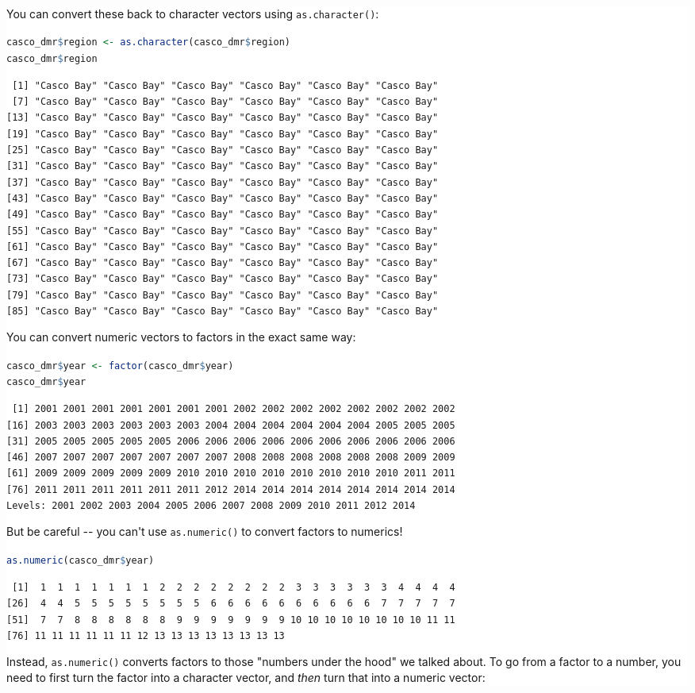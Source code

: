 You can convert these back to character vectors using `as.character()`:


```r
casco_dmr$region <- as.character(casco_dmr$region)
casco_dmr$region
```

```{.output}
 [1] "Casco Bay" "Casco Bay" "Casco Bay" "Casco Bay" "Casco Bay" "Casco Bay"
 [7] "Casco Bay" "Casco Bay" "Casco Bay" "Casco Bay" "Casco Bay" "Casco Bay"
[13] "Casco Bay" "Casco Bay" "Casco Bay" "Casco Bay" "Casco Bay" "Casco Bay"
[19] "Casco Bay" "Casco Bay" "Casco Bay" "Casco Bay" "Casco Bay" "Casco Bay"
[25] "Casco Bay" "Casco Bay" "Casco Bay" "Casco Bay" "Casco Bay" "Casco Bay"
[31] "Casco Bay" "Casco Bay" "Casco Bay" "Casco Bay" "Casco Bay" "Casco Bay"
[37] "Casco Bay" "Casco Bay" "Casco Bay" "Casco Bay" "Casco Bay" "Casco Bay"
[43] "Casco Bay" "Casco Bay" "Casco Bay" "Casco Bay" "Casco Bay" "Casco Bay"
[49] "Casco Bay" "Casco Bay" "Casco Bay" "Casco Bay" "Casco Bay" "Casco Bay"
[55] "Casco Bay" "Casco Bay" "Casco Bay" "Casco Bay" "Casco Bay" "Casco Bay"
[61] "Casco Bay" "Casco Bay" "Casco Bay" "Casco Bay" "Casco Bay" "Casco Bay"
[67] "Casco Bay" "Casco Bay" "Casco Bay" "Casco Bay" "Casco Bay" "Casco Bay"
[73] "Casco Bay" "Casco Bay" "Casco Bay" "Casco Bay" "Casco Bay" "Casco Bay"
[79] "Casco Bay" "Casco Bay" "Casco Bay" "Casco Bay" "Casco Bay" "Casco Bay"
[85] "Casco Bay" "Casco Bay" "Casco Bay" "Casco Bay" "Casco Bay" "Casco Bay"
```

You can convert numeric vectors to factors in the exact same way:


```r
casco_dmr$year <- factor(casco_dmr$year)
casco_dmr$year
```

```{.output}
 [1] 2001 2001 2001 2001 2001 2001 2001 2002 2002 2002 2002 2002 2002 2002 2002
[16] 2003 2003 2003 2003 2003 2003 2004 2004 2004 2004 2004 2004 2005 2005 2005
[31] 2005 2005 2005 2005 2005 2006 2006 2006 2006 2006 2006 2006 2006 2006 2006
[46] 2007 2007 2007 2007 2007 2007 2007 2008 2008 2008 2008 2008 2008 2009 2009
[61] 2009 2009 2009 2009 2009 2010 2010 2010 2010 2010 2010 2010 2010 2011 2011
[76] 2011 2011 2011 2011 2011 2011 2012 2014 2014 2014 2014 2014 2014 2014 2014
Levels: 2001 2002 2003 2004 2005 2006 2007 2008 2009 2010 2011 2012 2014
```

But be careful -- you can't use `as.numeric()` to convert factors to numerics!


```r
as.numeric(casco_dmr$year)
```

```{.output}
 [1]  1  1  1  1  1  1  1  2  2  2  2  2  2  2  2  3  3  3  3  3  3  4  4  4  4
[26]  4  4  5  5  5  5  5  5  5  5  6  6  6  6  6  6  6  6  6  6  7  7  7  7  7
[51]  7  7  8  8  8  8  8  8  9  9  9  9  9  9  9 10 10 10 10 10 10 10 10 11 11
[76] 11 11 11 11 11 11 12 13 13 13 13 13 13 13 13
```

Instead, `as.numeric()` converts factors to those "numbers under the hood" we 
talked about. To go from a factor to a number, you need to first turn the factor
into a character vector, and _then_ turn that into a numeric vector:

